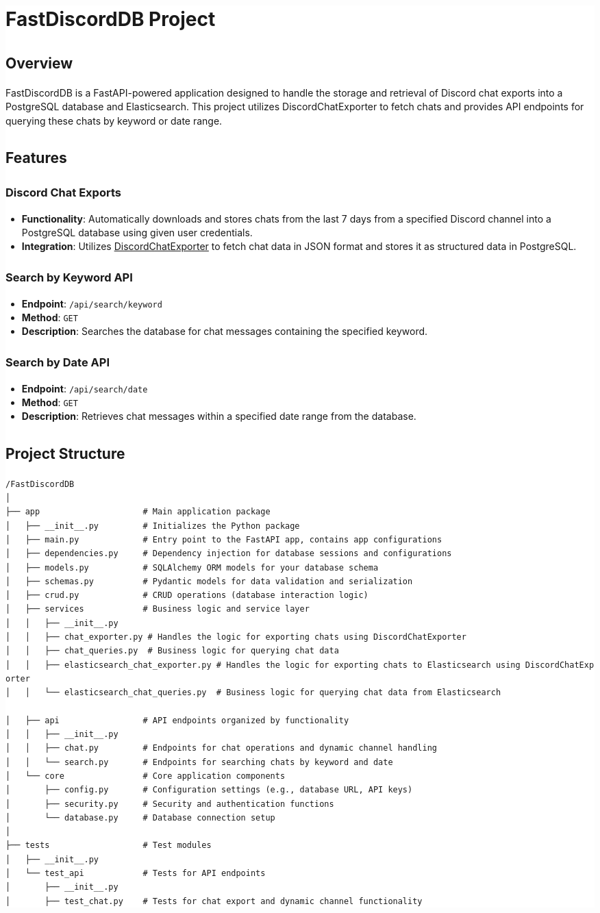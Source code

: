 # FastDiscordDB Project

## Overview
FastDiscordDB is a FastAPI-powered application designed to handle the storage and retrieval of Discord chat exports into a PostgreSQL database and Elasticsearch. This project utilizes DiscordChatExporter to fetch chats and provides API endpoints for querying these chats by keyword or date range.

## Features

### Discord Chat Exports
- **Functionality**: Automatically downloads and stores chats from the last 7 days from a specified Discord channel into a PostgreSQL database using given user credentials.
- **Integration**: Utilizes [DiscordChatExporter](https://github.com/Tyrrrz/DiscordChatExporter) to fetch chat data in JSON format and stores it as structured data in PostgreSQL.

### Search by Keyword API
- **Endpoint**: `/api/search/keyword`
- **Method**: `GET`
- **Description**: Searches the database for chat messages containing the specified keyword.

### Search by Date API
- **Endpoint**: `/api/search/date`
- **Method**: `GET`
- **Description**: Retrieves chat messages within a specified date range from the database.


## Project Structure
```
/FastDiscordDB
│
├── app                     # Main application package
│   ├── __init__.py         # Initializes the Python package
│   ├── main.py             # Entry point to the FastAPI app, contains app configurations
│   ├── dependencies.py     # Dependency injection for database sessions and configurations
│   ├── models.py           # SQLAlchemy ORM models for your database schema
│   ├── schemas.py          # Pydantic models for data validation and serialization
│   ├── crud.py             # CRUD operations (database interaction logic)
│   ├── services            # Business logic and service layer
│   │   ├── __init__.py
│   │   ├── chat_exporter.py # Handles the logic for exporting chats using DiscordChatExporter
│   │   ├── chat_queries.py  # Business logic for querying chat data
│   │   ├── elasticsearch_chat_exporter.py # Handles the logic for exporting chats to Elasticsearch using DiscordChatExporter
│   │   └── elasticsearch_chat_queries.py  # Business logic for querying chat data from Elasticsearch

│   ├── api                 # API endpoints organized by functionality
│   │   ├── __init__.py
│   │   ├── chat.py         # Endpoints for chat operations and dynamic channel handling
│   │   └── search.py       # Endpoints for searching chats by keyword and date
│   └── core                # Core application components
│       ├── config.py       # Configuration settings (e.g., database URL, API keys)
│       ├── security.py     # Security and authentication functions
│       └── database.py     # Database connection setup
│
├── tests                   # Test modules
│   ├── __init__.py
│   └── test_api            # Tests for API endpoints
│       ├── __init__.py
│       ├── test_chat.py    # Tests for chat export and dynamic channel functionality
```